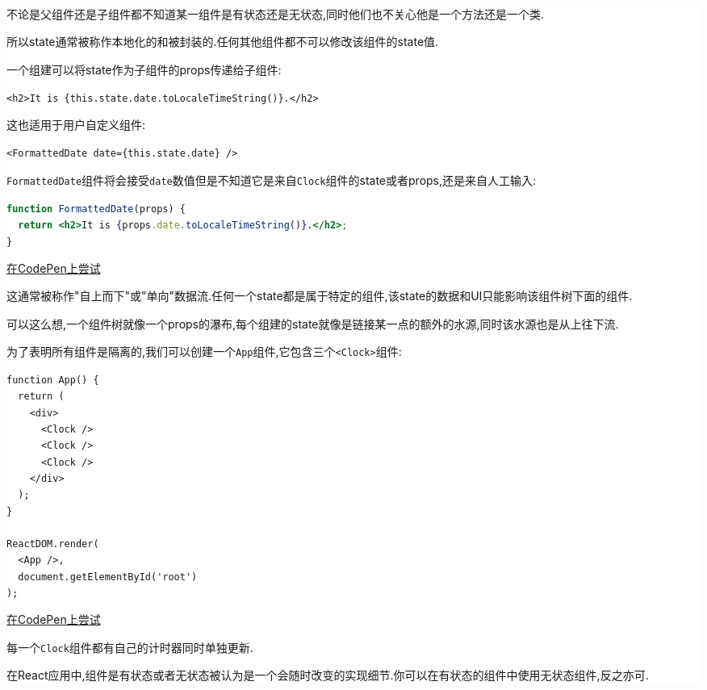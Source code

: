 不论是父组件还是子组件都不知道某一组件是有状态还是无状态,同时他们也不关心他是一个方法还是一个类.

所以state通常被称作本地化的和被封装的.任何其他组件都不可以修改该组件的state值.

一个组建可以将state作为子组件的props传递给子组件:

```
<h2>It is {this.state.date.toLocaleTimeString()}.</h2>
```

这也适用于用户自定义组件:

```
<FormattedDate date={this.state.date} />
```

`FormattedDate`组件将会接受`date`数值但是不知道它是来自`Clock`组件的state或者props,还是来自人工输入:

```jsx
function FormattedDate(props) {
  return <h2>It is {props.date.toLocaleTimeString()}.</h2>;
}
```

[在CodePen上尝试](http://codepen.io/gaearon/pen/zKRqNB?editors=0010)

这通常被称作"自上而下"或"单向"数据流.任何一个state都是属于特定的组件,该state的数据和UI只能影响该组件树下面的组件.

可以这么想,一个组件树就像一个props的瀑布,每个组建的state就像是链接某一点的额外的水源,同时该水源也是从上往下流.

为了表明所有组件是隔离的,我们可以创建一个`App`组件,它包含三个`<Clock>`组件:

```js{4-6}
function App() {
  return (
    <div>
      <Clock />
      <Clock />
      <Clock />
    </div>
  );
}

ReactDOM.render(
  <App />,
  document.getElementById('root')
);
```

[在CodePen上尝试](http://codepen.io/gaearon/pen/vXdGmd?editors=0010)

每一个`Clock`组件都有自己的计时器同时单独更新.

在React应用中,组件是有状态或者无状态被认为是一个会随时改变的实现细节.你可以在有状态的组件中使用无状态组件,反之亦可.
